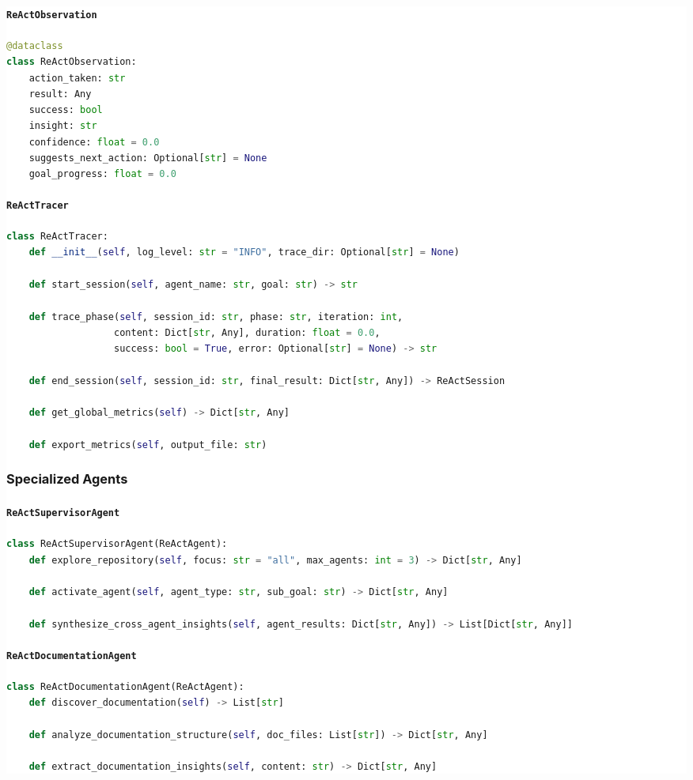#### `ReActObservation`
```python
@dataclass
class ReActObservation:
    action_taken: str
    result: Any
    success: bool
    insight: str
    confidence: float = 0.0
    suggests_next_action: Optional[str] = None
    goal_progress: float = 0.0
```

#### `ReActTracer`
```python
class ReActTracer:
    def __init__(self, log_level: str = "INFO", trace_dir: Optional[str] = None)
    
    def start_session(self, agent_name: str, goal: str) -> str
    
    def trace_phase(self, session_id: str, phase: str, iteration: int, 
                   content: Dict[str, Any], duration: float = 0.0, 
                   success: bool = True, error: Optional[str] = None) -> str
    
    def end_session(self, session_id: str, final_result: Dict[str, Any]) -> ReActSession
    
    def get_global_metrics(self) -> Dict[str, Any]
    
    def export_metrics(self, output_file: str)
```

### Specialized Agents

#### `ReActSupervisorAgent`
```python
class ReActSupervisorAgent(ReActAgent):
    def explore_repository(self, focus: str = "all", max_agents: int = 3) -> Dict[str, Any]
    
    def activate_agent(self, agent_type: str, sub_goal: str) -> Dict[str, Any]
    
    def synthesize_cross_agent_insights(self, agent_results: Dict[str, Any]) -> List[Dict[str, Any]]
```

#### `ReActDocumentationAgent`
```python
class ReActDocumentationAgent(ReActAgent):
    def discover_documentation(self) -> List[str]
    
    def analyze_documentation_structure(self, doc_files: List[str]) -> Dict[str, Any]
    
    def extract_documentation_insights(self, content: str) -> Dict[str, Any]
```
